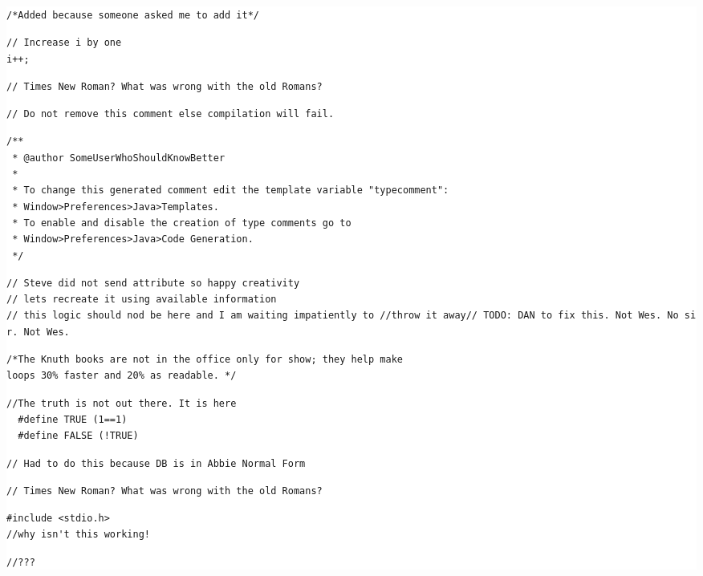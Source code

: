 ```
/*Added because someone asked me to add it*/
```

```
// Increase i by one
i++;
```

```
// Times New Roman? What was wrong with the old Romans?
```

```
// Do not remove this comment else compilation will fail.
```

```
/**
 * @author SomeUserWhoShouldKnowBetter
 *
 * To change this generated comment edit the template variable "typecomment":
 * Window>Preferences>Java>Templates.
 * To enable and disable the creation of type comments go to
 * Window>Preferences>Java>Code Generation.
 */
```

```
// Steve did not send attribute so happy creativity 
// lets recreate it using available information
// this logic should nod be here and I am waiting impatiently to //throw it away// TODO: DAN to fix this. Not Wes. No sir. Not Wes.
```

```
/*The Knuth books are not in the office only for show; they help make
loops 30% faster and 20% as readable. */
```

```
//The truth is not out there. It is here
  #define TRUE (1==1)
  #define FALSE (!TRUE)
```

```
// Had to do this because DB is in Abbie Normal Form
```

```
// Times New Roman? What was wrong with the old Romans?
```

```
#include <stdio.h>
//why isn't this working!
```

```
//???
```
